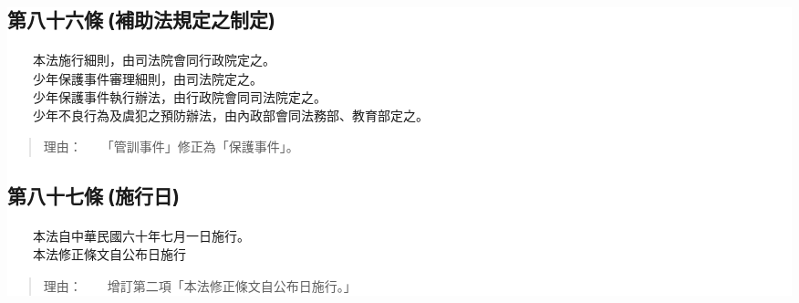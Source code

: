 

第八十六條 (補助法規定之制定)
-----------------------------
　　本法施行細則，由司法院會同行政院定之。  
　　少年保護事件審理細則，由司法院定之。  
　　少年保護事件執行辦法，由行政院會同司法院定之。  
　　少年不良行為及虞犯之預防辦法，由內政部會同法務部、教育部定之。  
> 理由：　　「管訓事件」修正為「保護事件」。



第八十七條 (施行日)
-------------------
　　本法自中華民國六十年七月一日施行。  
　　本法修正條文自公布日施行  
> 理由：　　增訂第二項「本法修正條文自公布日施行。」